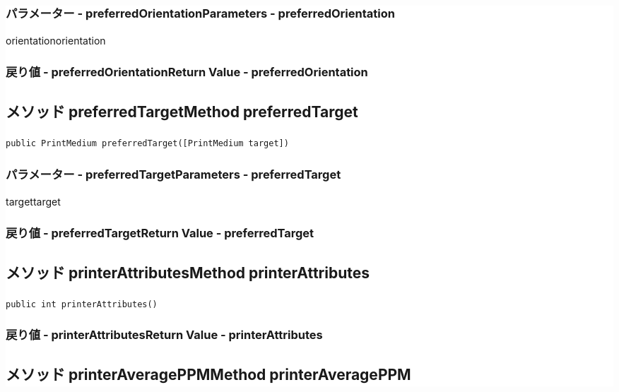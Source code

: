 ### <a name="parameters---preferredorientation"></a><span data-ttu-id="7c5d2-456">パラメーター - preferredOrientation</span><span class="sxs-lookup"><span data-stu-id="7c5d2-456">Parameters - preferredOrientation</span></span>

<span data-ttu-id="7c5d2-457">orientation</span><span class="sxs-lookup"><span data-stu-id="7c5d2-457">orientation</span></span>  

### <a name="return-value---preferredorientation"></a><span data-ttu-id="7c5d2-458">戻り値 - preferredOrientation</span><span class="sxs-lookup"><span data-stu-id="7c5d2-458">Return Value - preferredOrientation</span></span>

## <a name="method-preferredtarget"></a><span data-ttu-id="7c5d2-459">メソッド preferredTarget</span><span class="sxs-lookup"><span data-stu-id="7c5d2-459">Method preferredTarget</span></span>

```xpp
public PrintMedium preferredTarget([PrintMedium target])
```

### <a name="parameters---preferredtarget"></a><span data-ttu-id="7c5d2-460">パラメーター - preferredTarget</span><span class="sxs-lookup"><span data-stu-id="7c5d2-460">Parameters - preferredTarget</span></span>

<span data-ttu-id="7c5d2-461">target</span><span class="sxs-lookup"><span data-stu-id="7c5d2-461">target</span></span>  

### <a name="return-value---preferredtarget"></a><span data-ttu-id="7c5d2-462">戻り値 - preferredTarget</span><span class="sxs-lookup"><span data-stu-id="7c5d2-462">Return Value - preferredTarget</span></span>

## <a name="method-printerattributes"></a><span data-ttu-id="7c5d2-463">メソッド printerAttributes</span><span class="sxs-lookup"><span data-stu-id="7c5d2-463">Method printerAttributes</span></span>

```xpp
public int printerAttributes()
```

### <a name="return-value---printerattributes"></a><span data-ttu-id="7c5d2-464">戻り値 - printerAttributes</span><span class="sxs-lookup"><span data-stu-id="7c5d2-464">Return Value - printerAttributes</span></span>

## <a name="method-printeraverageppm"></a><span data-ttu-id="7c5d2-465">メソッド printerAveragePPM</span><span class="sxs-lookup"><span data-stu-id="7c5d2-465">Method printerAveragePPM</span></span>

